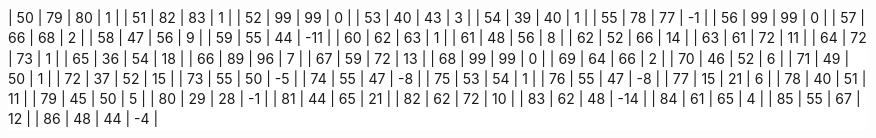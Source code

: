 | 50 | 79 | 80 | 1 |
| 51 | 82 | 83 | 1 |
| 52 | 99 | 99 | 0 |
| 53 | 40 | 43 | 3 |
| 54 | 39 | 40 | 1 |
| 55 | 78 | 77 | -1 |
| 56 | 99 | 99 | 0 |
| 57 | 66 | 68 | 2 |
| 58 | 47 | 56 | 9 |
| 59 | 55 | 44 | -11 |
| 60 | 62 | 63 | 1 |
| 61 | 48 | 56 | 8 |
| 62 | 52 | 66 | 14 |
| 63 | 61 | 72 | 11 |
| 64 | 72 | 73 | 1 |
| 65 | 36 | 54 | 18 |
| 66 | 89 | 96 | 7 |
| 67 | 59 | 72 | 13 |
| 68 | 99 | 99 | 0 |
| 69 | 64 | 66 | 2 |
| 70 | 46 | 52 | 6 |
| 71 | 49 | 50 | 1 |
| 72 | 37 | 52 | 15 |
| 73 | 55 | 50 | -5 |
| 74 | 55 | 47 | -8 |
| 75 | 53 | 54 | 1 |
| 76 | 55 | 47 | -8 |
| 77 | 15 | 21 | 6 |
| 78 | 40 | 51 | 11 |
| 79 | 45 | 50 | 5 |
| 80 | 29 | 28 | -1 |
| 81 | 44 | 65 | 21 |
| 82 | 62 | 72 | 10 |
| 83 | 62 | 48 | -14 |
| 84 | 61 | 65 | 4 |
| 85 | 55 | 67 | 12 |
| 86 | 48 | 44 | -4 |